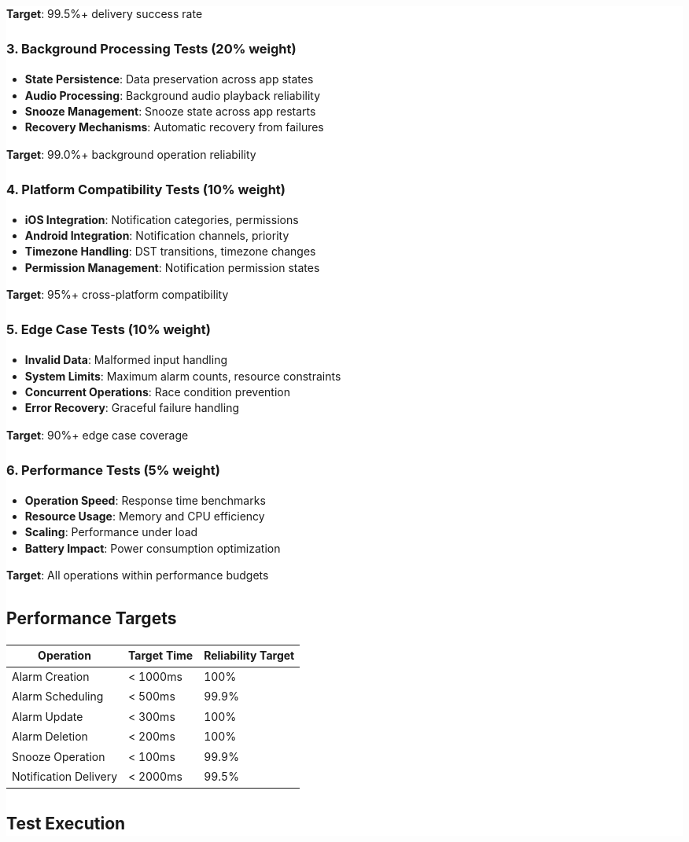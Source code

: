 **Target**: 99.5%+ delivery success rate

### 3. Background Processing Tests (20% weight)
- **State Persistence**: Data preservation across app states
- **Audio Processing**: Background audio playback reliability
- **Snooze Management**: Snooze state across app restarts
- **Recovery Mechanisms**: Automatic recovery from failures

**Target**: 99.0%+ background operation reliability

### 4. Platform Compatibility Tests (10% weight)
- **iOS Integration**: Notification categories, permissions
- **Android Integration**: Notification channels, priority
- **Timezone Handling**: DST transitions, timezone changes
- **Permission Management**: Notification permission states

**Target**: 95%+ cross-platform compatibility

### 5. Edge Case Tests (10% weight)
- **Invalid Data**: Malformed input handling
- **System Limits**: Maximum alarm counts, resource constraints
- **Concurrent Operations**: Race condition prevention
- **Error Recovery**: Graceful failure handling

**Target**: 90%+ edge case coverage

### 6. Performance Tests (5% weight)
- **Operation Speed**: Response time benchmarks
- **Resource Usage**: Memory and CPU efficiency
- **Scaling**: Performance under load
- **Battery Impact**: Power consumption optimization

**Target**: All operations within performance budgets

## Performance Targets

| Operation | Target Time | Reliability Target |
|-----------|-------------|-------------------|
| Alarm Creation | < 1000ms | 100% |
| Alarm Scheduling | < 500ms | 99.9% |
| Alarm Update | < 300ms | 100% |
| Alarm Deletion | < 200ms | 100% |
| Snooze Operation | < 100ms | 99.9% |
| Notification Delivery | < 2000ms | 99.5% |

## Test Execution
